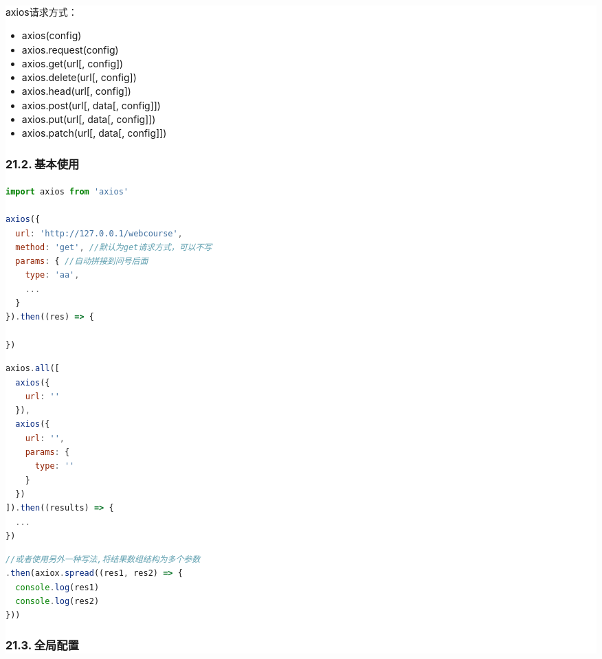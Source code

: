 axios请求方式：

+ axios(config)
+ axios.request(config)
+ axios.get(url[, config])
+ axios.delete(url[, config])
+ axios.head(url[, config])
+ axios.post(url[, data[, config]])
+ axios.put(url[, data[, config]])
+ axios.patch(url[, data[, config]])

### 21.2. 基本使用

```js
import axios from 'axios'

axios({
  url: 'http://127.0.0.1/webcourse',
  method: 'get', //默认为get请求方式，可以不写
  params: { //自动拼接到问号后面
    type: 'aa',
    ...
  }
}).then((res) => {
  
})
```

```js
axios.all([
  axios({
    url: ''
  }),
  axios({
    url: '',
    params: {
      type: ''
    }
  })
]).then((results) => {
  ...
})
```

```js
//或者使用另外一种写法,将结果数组结构为多个参数
.then(axiox.spread((res1, res2) => {
  console.log(res1)
  console.log(res2)
}))
```

### 21.3. 全局配置
